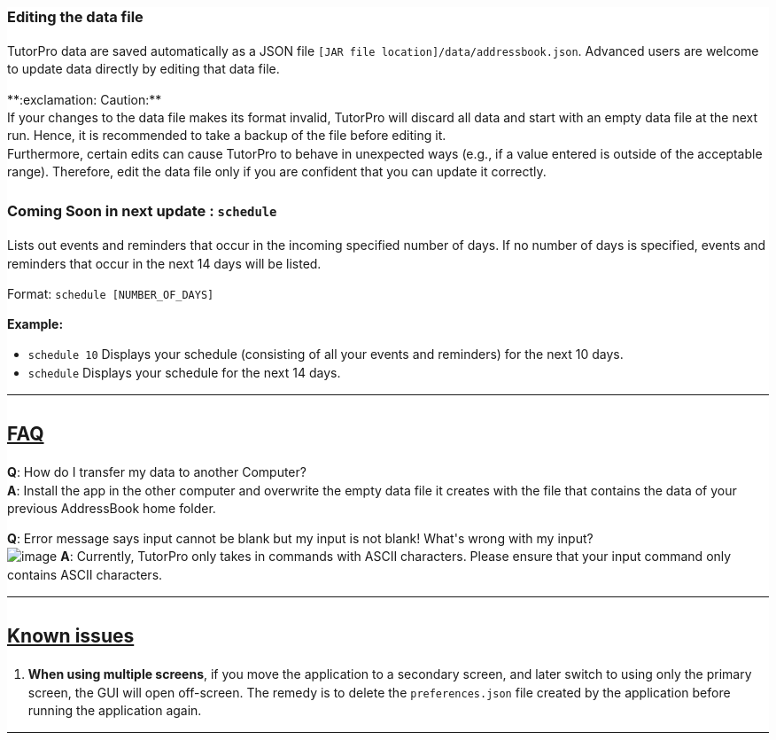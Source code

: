 ### Editing the data file

TutorPro data are saved automatically as a JSON file `[JAR file location]/data/addressbook.json`. Advanced users are welcome to update data directly by editing that data file.

<div markdown="span" class="alert alert-warning">
**:exclamation: Caution:**<br>
If your changes to the data file makes its format invalid, TutorPro will discard all data and start with an empty data file at the next run. Hence, it is recommended to take a backup of the file before editing it.<br>
Furthermore, certain edits can cause TutorPro to behave in unexpected ways (e.g., if a value entered is outside of the acceptable range). Therefore, edit the data file only if you are confident that you can update it correctly.
</div>

### Coming Soon in next update : `schedule`

Lists out events and reminders that occur in the incoming specified number of days.
If no number of days is specified, events and reminders that occur in the next 14 days will be listed.

Format: `schedule [NUMBER_OF_DAYS]`

**Example:**

- `schedule 10`
  Displays your schedule (consisting of all your events and reminders) for the next 10 days.
- `schedule`
  Displays your schedule for the next 14 days.

---

## [FAQ](#table-of-contents)

**Q**: How do I transfer my data to another Computer?<br>
**A**: Install the app in the other computer and overwrite the empty data file it creates with the file that contains the data of your previous AddressBook home folder.<br>

**Q**: Error message says input cannot be blank but my input is not blank! What's wrong with my input?<br>
![image](https://github.com/agreatdayy/tp/assets/104555494/9da46b39-4942-414d-b9f1-4c9845555575)
**A**: Currently, TutorPro only takes in commands with ASCII characters. Please ensure that your input command only contains ASCII characters.

---

## [Known issues](#table-of-contents)

1. **When using multiple screens**, if you move the application to a secondary screen, and later switch to using only the primary screen, the GUI will open off-screen. The remedy is to delete the `preferences.json` file created by the application before running the application again.

---
